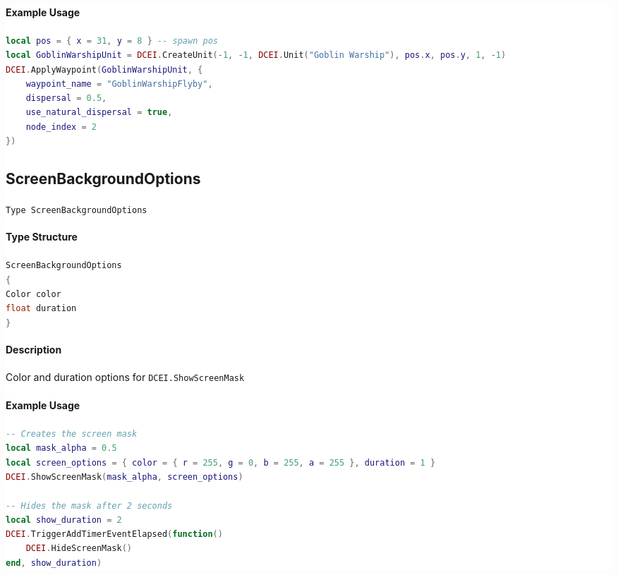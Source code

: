 #### Example Usage
[](example-usage-start)
```lua
local pos = { x = 31, y = 8 } -- spawn pos
local GoblinWarshipUnit = DCEI.CreateUnit(-1, -1, DCEI.Unit("Goblin Warship"), pos.x, pos.y, 1, -1)
DCEI.ApplyWaypoint(GoblinWarshipUnit, {
    waypoint_name = "GoblinWarshipFlyby",
    dispersal = 0.5,
    use_natural_dispersal = true,
    node_index = 2
})
```
[](example-usage-end)

[](extra-section-start)

[](extra-section-end)

## ScreenBackgroundOptions
```cs
Type ScreenBackgroundOptions
```
#### Type Structure
```cs
ScreenBackgroundOptions
{
Color color
float duration
}
```
#### Description
[](description-start)
Color and duration options for `DCEI.ShowScreenMask`
[](description-end)

#### Example Usage
[](example-usage-start)
```lua
-- Creates the screen mask
local mask_alpha = 0.5
local screen_options = { color = { r = 255, g = 0, b = 255, a = 255 }, duration = 1 }
DCEI.ShowScreenMask(mask_alpha, screen_options)

-- Hides the mask after 2 seconds
local show_duration = 2
DCEI.TriggerAddTimerEventElapsed(function()
    DCEI.HideScreenMask()
end, show_duration)
```
[](example-usage-end)

[](extra-section-start)
